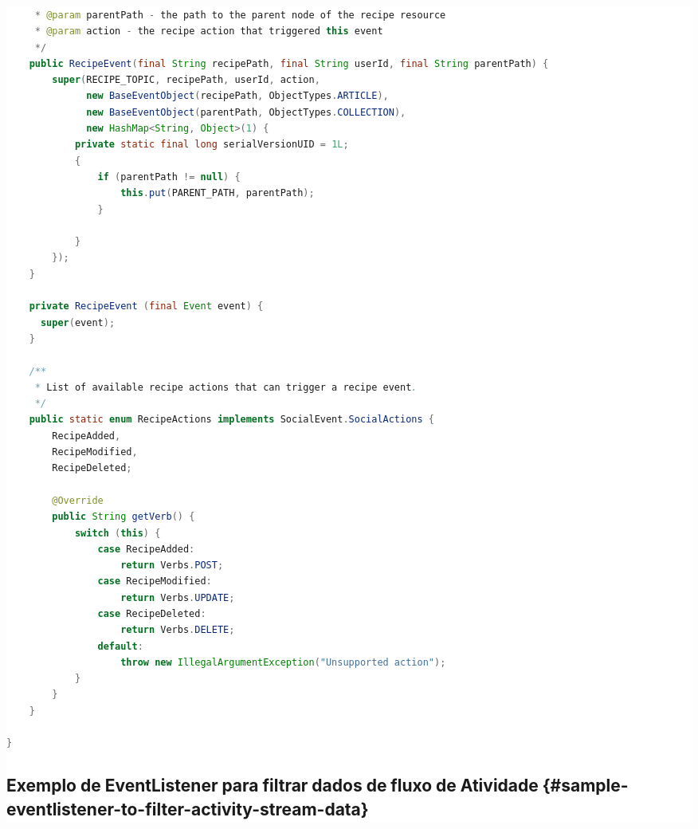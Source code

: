 ```java
     * @param parentPath - the path to the parent node of the recipe resource
     * @param action - the recipe action that triggered this event
     */
    public RecipeEvent(final String recipePath, final String userId, final String parentPath) {
        super(RECIPE_TOPIC, recipePath, userId, action,
              new BaseEventObject(recipePath, ObjectTypes.ARTICLE),
              new BaseEventObject(parentPath, ObjectTypes.COLLECTION),
              new HashMap<String, Object>(1) {
            private static final long serialVersionUID = 1L;
            {
                if (parentPath != null) {
                    this.put(PARENT_PATH, parentPath);
                }

            }
        });
    }

    private RecipeEvent (final Event event) {
      super(event);
    }

    /**
     * List of available recipe actions that can trigger a recipe event.
     */
    public static enum RecipeActions implements SocialEvent.SocialActions {
        RecipeAdded,
        RecipeModified,
        RecipeDeleted;

        @Override
        public String getVerb() {
            switch (this) {
                case RecipeAdded:
                    return Verbs.POST;
                case RecipeModified:
                    return Verbs.UPDATE;
                case RecipeDeleted:
                    return Verbs.DELETE;
                default:
                    throw new IllegalArgumentException("Unsupported action");
            }
        }
    }

}
```

## Exemplo de EventListener para filtrar dados de fluxo de Atividade {#sample-eventlistener-to-filter-activity-stream-data}
